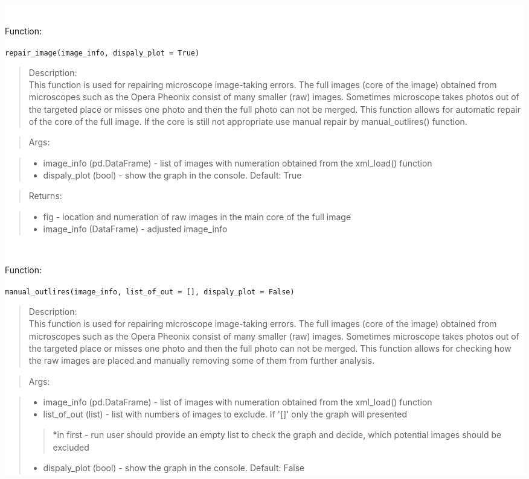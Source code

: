 
<br />

Function:

```
repair_image(image_info, dispaly_plot = True)
```

> Description:\
  This function is used for repairing microscope image-taking errors.
  The full images (core of the image) obtained from microscopes such as the Opera Pheonix consist of many smaller (raw) images.
  Sometimes microscope takes photos out of the targeted place or misses one photo and then the full photo can not be merged.
  This function allows for automatic repair of the core of the full image.
  If the core is still not appropriate use manual repair by manual_outlires() function.
    


> Args:

  > * image_info (pd.DataFrame) - list of images with numeration obtained from the xml_load() function
  > * dispaly_plot (bool) - show the graph in the console. Default: True
  
> Returns:

  > * fig - location and numeration of raw images in the main core of the full image
  > * image_info (DataFrame) - adjusted image_info


<br />



Function:

```
manual_outlires(image_info, list_of_out = [], dispaly_plot = False)
```

> Description:\
   This function is used for repairing microscope image-taking errors.
   The full images (core of the image) obtained from microscopes such as the Opera Pheonix consist of many smaller (raw) images.
   Sometimes microscope takes photos out of the targeted place or misses one photo and then the full photo can not be merged.
   This function allows for checking how the raw images are placed and manually removing some of them from further analysis.
    


> Args:

  > * image_info (pd.DataFrame) - list of images with numeration obtained from the xml_load() function
  > * list_of_out (list) - list with numbers of images to exclude. If '[]' only the graph will presented
  >> *in first - run user should provide an empty list to check the graph and decide, which potential images should be excluded       
  > * dispaly_plot (bool) - show the graph in the console. Default: False
